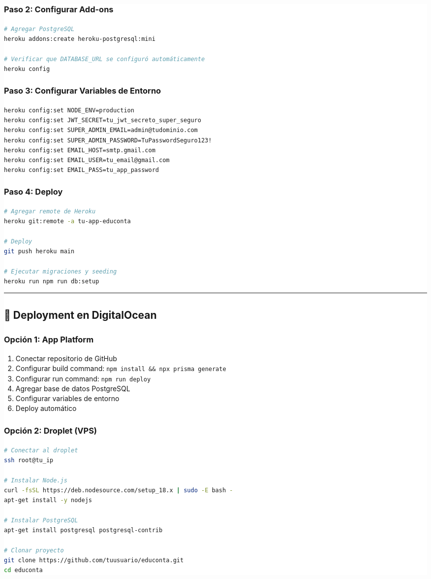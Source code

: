 ### **Paso 2: Configurar Add-ons**

```bash
# Agregar PostgreSQL
heroku addons:create heroku-postgresql:mini

# Verificar que DATABASE_URL se configuró automáticamente
heroku config
```

### **Paso 3: Configurar Variables de Entorno**

```bash
heroku config:set NODE_ENV=production
heroku config:set JWT_SECRET=tu_jwt_secreto_super_seguro
heroku config:set SUPER_ADMIN_EMAIL=admin@tudominio.com
heroku config:set SUPER_ADMIN_PASSWORD=TuPasswordSeguro123!
heroku config:set EMAIL_HOST=smtp.gmail.com
heroku config:set EMAIL_USER=tu_email@gmail.com
heroku config:set EMAIL_PASS=tu_app_password
```

### **Paso 4: Deploy**

```bash
# Agregar remote de Heroku
heroku git:remote -a tu-app-educonta

# Deploy
git push heroku main

# Ejecutar migraciones y seeding
heroku run npm run db:setup
```

---

## 🌊 Deployment en DigitalOcean

### **Opción 1: App Platform**

1. Conectar repositorio de GitHub
2. Configurar build command: `npm install && npx prisma generate`
3. Configurar run command: `npm run deploy`
4. Agregar base de datos PostgreSQL
5. Configurar variables de entorno
6. Deploy automático

### **Opción 2: Droplet (VPS)**

```bash
# Conectar al droplet
ssh root@tu_ip

# Instalar Node.js
curl -fsSL https://deb.nodesource.com/setup_18.x | sudo -E bash -
apt-get install -y nodejs

# Instalar PostgreSQL
apt-get install postgresql postgresql-contrib

# Clonar proyecto
git clone https://github.com/tuusuario/educonta.git
cd educonta

```